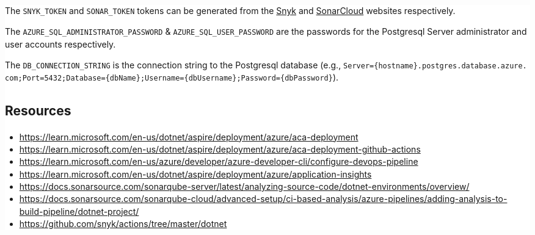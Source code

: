 The `SNYK_TOKEN` and `SONAR_TOKEN` tokens can be generated from the [Snyk](https://app.snyk.io/account) and [SonarCloud](https://sonarcloud.io/account/security) websites respectively.

The `AZURE_SQL_ADMINISTRATOR_PASSWORD` & `AZURE_SQL_USER_PASSWORD` are the passwords for the Postgresql Server administrator and user accounts respectively.

The `DB_CONNECTION_STRING` is the connection string to the Postgresql database (e.g., `Server={hostname}.postgres.database.azure.com;Port=5432;Database={dbName};Username={dbUsername};Password={dbPassword}`).

## Resources

- https://learn.microsoft.com/en-us/dotnet/aspire/deployment/azure/aca-deployment
- https://learn.microsoft.com/en-us/dotnet/aspire/deployment/azure/aca-deployment-github-actions
- https://learn.microsoft.com/en-us/azure/developer/azure-developer-cli/configure-devops-pipeline
- https://learn.microsoft.com/en-us/dotnet/aspire/deployment/azure/application-insights
- https://docs.sonarsource.com/sonarqube-server/latest/analyzing-source-code/dotnet-environments/overview/
- https://docs.sonarsource.com/sonarqube-cloud/advanced-setup/ci-based-analysis/azure-pipelines/adding-analysis-to-build-pipeline/dotnet-project/
- https://github.com/snyk/actions/tree/master/dotnet